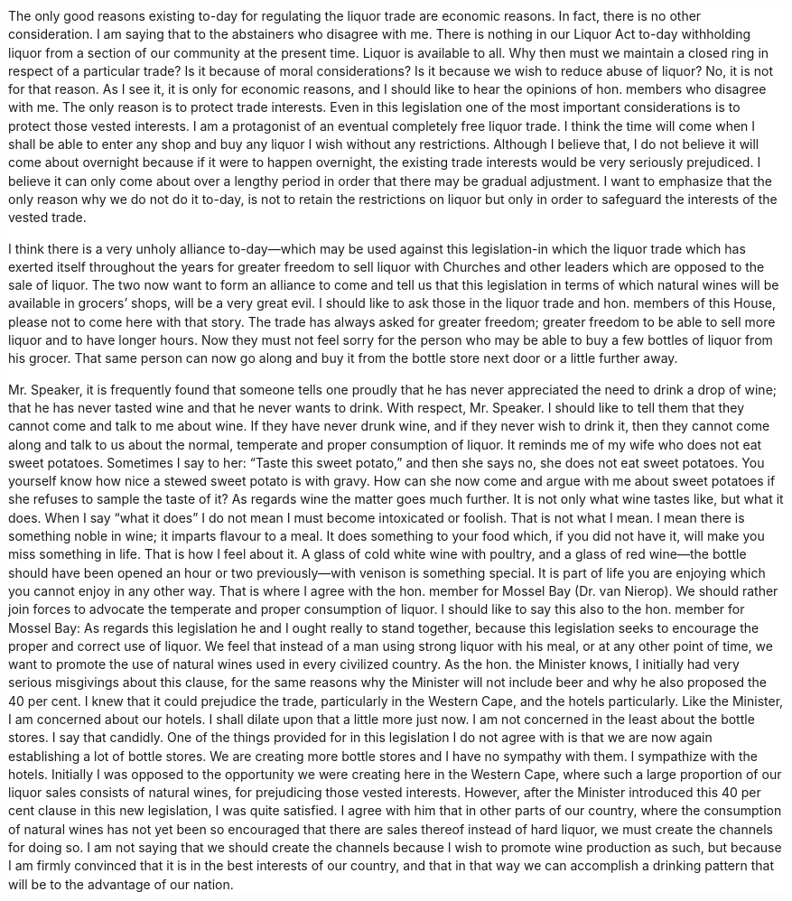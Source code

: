 <p>The only good reasons existing to-day for regulating the liquor trade are economic reasons. In fact, there is no other consideration. I am saying that to the abstainers who disagree with me. There is nothing in our Liquor Act to-day withholding liquor from a section of our community at the present time. Liquor is available to all. Why then must we maintain a closed ring in respect of a particular trade? Is it because of moral considerations? Is it because we wish to reduce abuse of liquor? No, it is not for that reason. As I see it, it is only for economic reasons, and I should like to hear the opinions of hon. members who disagree with me. The only reason is to protect trade interests. Even in this legislation one of the most important considerations is to protect those vested interests. I am a protagonist of an eventual completely free liquor trade. I think the time will come when I shall be able to enter any shop and buy any liquor I wish without any restrictions. Although I believe that, I do not believe it will come about overnight because if it were to happen overnight, the existing trade interests would be very seriously prejudiced. I believe it can only come about over a lengthy period in order that there may be gradual adjustment. I want to emphasize that the only reason why we do not do it to-day, is not to retain the restrictions on liquor but only in order to safeguard the interests of the vested trade.</p>

<p>I think there is a very unholy alliance to-day&#x2014;which may be used against this legislation-in which the liquor trade which has exerted itself throughout the years for greater freedom to sell liquor with Churches and other leaders which are opposed to the sale of liquor. The two now want to form an alliance to come and tell us that this legislation in terms of which natural wines will be available in grocers&#x2019; shops, will be a very great evil. I should like to ask those in the liquor trade and hon. members of this House, please not to come here with that story. The trade has always asked for greater freedom; greater freedom to be able to sell more liquor and to have longer hours. Now they must not feel sorry for the person who may be able to buy a few bottles of liquor from his grocer. That same person can now go along and buy it from the bottle store next door or a little further away.</p>

<p>Mr. Speaker, it is frequently found that someone tells one proudly that he has never appreciated the need to drink a drop of wine; that he has never tasted wine and that he never wants to drink. With respect, Mr. Speaker. I should like to tell them that they cannot <span class="col_7555-7556" refersTo="page_0026"/>come and talk to me about wine. If they have never drunk wine, and if they never wish to drink it, then they cannot come along and talk to us about the normal, temperate and proper consumption of liquor. It reminds me of my wife who does not eat sweet potatoes. Sometimes I say to her: &#x201C;Taste this sweet potato,&#x201D; and then she says no, she does not eat sweet potatoes. You yourself know how nice a stewed sweet potato is with gravy. How can she now come and argue with me about sweet potatoes if she refuses to sample the taste of it? As regards wine the matter goes much further. It is not only what wine tastes like, but what it does. When I say &#x201C;what it does&#x201D; I do not mean I must become intoxicated or foolish. That is not what I mean. I mean there is something noble in wine; it imparts flavour to a meal. It does something to your food which, if you did not have it, will make you miss something in life. That is how I feel about it. A glass of cold white wine with poultry, and a glass of red wine&#x2014;the bottle should have been opened an hour or two previously&#x2014;with venison is something special. It is part of life you are enjoying which you cannot enjoy in any other way. That is where I agree with the hon. member for Mossel Bay (Dr. van Nierop). We should rather join forces to advocate the temperate and proper consumption of liquor. I should like to say this also to the hon. member for Mossel Bay: As regards this legislation he and I ought really to stand together, because this legislation seeks to encourage the proper and correct use of liquor. We feel that instead of a man using strong liquor with his meal, or at any other point of time, we want to promote the use of natural wines used in every civilized country. As the hon. the Minister knows, I initially had very serious misgivings about this clause, for the same reasons why the Minister will not include beer and why he also proposed the 40 per cent. I knew that it could prejudice the trade, particularly in the Western Cape, and the hotels particularly. Like the Minister, I am concerned about our hotels. I shall dilate upon that a little more just now. I am not concerned in the least about the bottle stores. I say that candidly. One of the things provided for in this legislation I do not agree with is that we are now again establishing a lot of bottle stores. We are creating more bottle stores and I have no sympathy with them. I sympathize with the hotels. Initially I was opposed to the opportunity we were creating here in the Western Cape, where such a large proportion of our liquor sales consists of natural wines, for prejudicing those vested interests. However, after the Minister introduced this 40 per cent clause in this new legislation, I was quite satisfied. I agree with him that in other parts of our country, where the consumption of natural wines has not yet been so encouraged that there are sales thereof instead of hard liquor, we must create the channels for doing so. I am not saying that we should create the channels because I wish to promote wine production as such, but because I am firmly convinced that it is in the best interests of our country, and that in that way we can accomplish a drinking pattern that will be to the advantage of our nation.</p>
